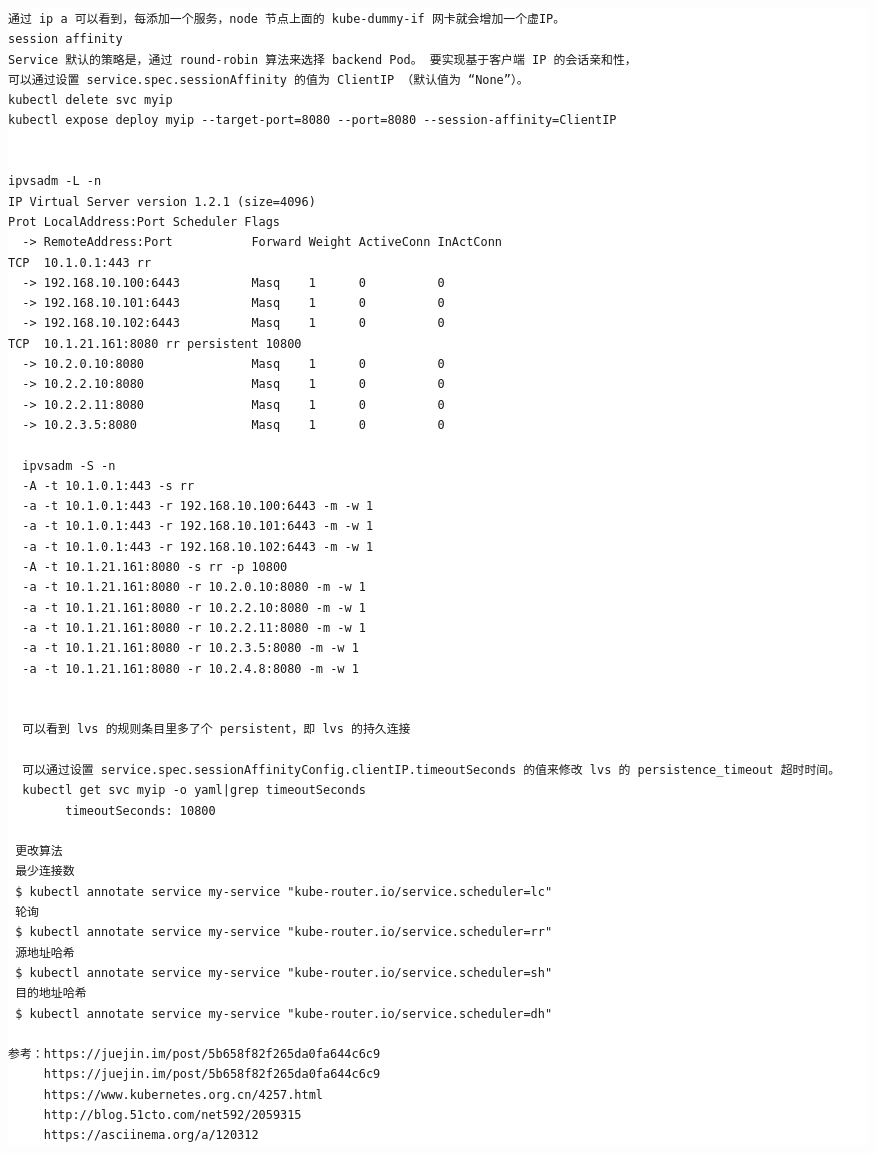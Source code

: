     通过 ip a 可以看到，每添加一个服务，node 节点上面的 kube-dummy-if 网卡就会增加一个虚IP。
    session affinity
    Service 默认的策略是，通过 round-robin 算法来选择 backend Pod。 要实现基于客户端 IP 的会话亲和性，
    可以通过设置 service.spec.sessionAffinity 的值为 ClientIP （默认值为 “None”）。
    kubectl delete svc myip
    kubectl expose deploy myip --target-port=8080 --port=8080 --session-affinity=ClientIP
    
    
    ipvsadm -L -n
    IP Virtual Server version 1.2.1 (size=4096)
    Prot LocalAddress:Port Scheduler Flags
      -> RemoteAddress:Port           Forward Weight ActiveConn InActConn
    TCP  10.1.0.1:443 rr
      -> 192.168.10.100:6443          Masq    1      0          0         
      -> 192.168.10.101:6443          Masq    1      0          0         
      -> 192.168.10.102:6443          Masq    1      0          0         
    TCP  10.1.21.161:8080 rr persistent 10800
      -> 10.2.0.10:8080               Masq    1      0          0         
      -> 10.2.2.10:8080               Masq    1      0          0         
      -> 10.2.2.11:8080               Masq    1      0          0         
      -> 10.2.3.5:8080                Masq    1      0          0       
      
      ipvsadm -S -n
      -A -t 10.1.0.1:443 -s rr
      -a -t 10.1.0.1:443 -r 192.168.10.100:6443 -m -w 1
      -a -t 10.1.0.1:443 -r 192.168.10.101:6443 -m -w 1
      -a -t 10.1.0.1:443 -r 192.168.10.102:6443 -m -w 1
      -A -t 10.1.21.161:8080 -s rr -p 10800
      -a -t 10.1.21.161:8080 -r 10.2.0.10:8080 -m -w 1
      -a -t 10.1.21.161:8080 -r 10.2.2.10:8080 -m -w 1
      -a -t 10.1.21.161:8080 -r 10.2.2.11:8080 -m -w 1
      -a -t 10.1.21.161:8080 -r 10.2.3.5:8080 -m -w 1
      -a -t 10.1.21.161:8080 -r 10.2.4.8:8080 -m -w 1
      
      
      可以看到 lvs 的规则条目里多了个 persistent，即 lvs 的持久连接
      
      可以通过设置 service.spec.sessionAffinityConfig.clientIP.timeoutSeconds 的值来修改 lvs 的 persistence_timeout 超时时间。
      kubectl get svc myip -o yaml|grep timeoutSeconds
            timeoutSeconds: 10800
            
     更改算法
     最少连接数
     $ kubectl annotate service my-service "kube-router.io/service.scheduler=lc"
     轮询
     $ kubectl annotate service my-service "kube-router.io/service.scheduler=rr"
     源地址哈希
     $ kubectl annotate service my-service "kube-router.io/service.scheduler=sh"
     目的地址哈希
     $ kubectl annotate service my-service "kube-router.io/service.scheduler=dh"       
        
    参考：https://juejin.im/post/5b658f82f265da0fa644c6c9
         https://juejin.im/post/5b658f82f265da0fa644c6c9
         https://www.kubernetes.org.cn/4257.html
         http://blog.51cto.com/net592/2059315
         https://asciinema.org/a/120312